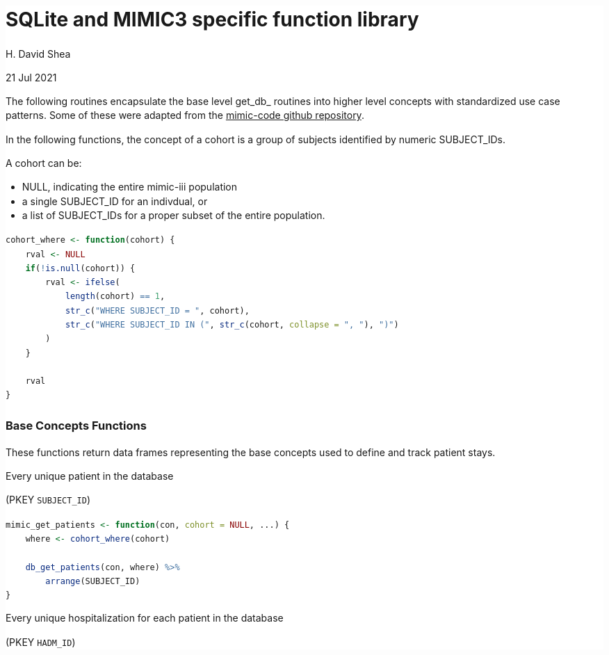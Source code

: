 SQLite and MIMIC3 specific function library
================
H. David Shea

21 Jul 2021

The following routines encapsulate the base level get\_db\_<tables>
routines into higher level concepts with standardized use case patterns.
Some of these were adapted from the [mimic-code github
repository](https://github.com/MIT-LCP/mimic-code/tree/main/mimic-iii).

In the following functions, the concept of a cohort is a group of
subjects identified by numeric SUBJECT\_IDs.

A cohort can be:

-   NULL, indicating the entire mimic-iii population
-   a single SUBJECT\_ID for an indivdual, or
-   a list of SUBJECT\_IDs for a proper subset of the entire population.

``` r
cohort_where <- function(cohort) {
    rval <- NULL
    if(!is.null(cohort)) {
        rval <- ifelse(
            length(cohort) == 1,
            str_c("WHERE SUBJECT_ID = ", cohort),
            str_c("WHERE SUBJECT_ID IN (", str_c(cohort, collapse = ", "), ")")
        )
    }

    rval
}
```

### Base Concepts Functions

These functions return data frames representing the base concepts used
to define and track patient stays.

Every unique patient in the database

(PKEY `SUBJECT_ID`)

``` r
mimic_get_patients <- function(con, cohort = NULL, ...) {
    where <- cohort_where(cohort)

    db_get_patients(con, where) %>%
        arrange(SUBJECT_ID)
}
```

Every unique hospitalization for each patient in the database

(PKEY `HADM_ID`)
